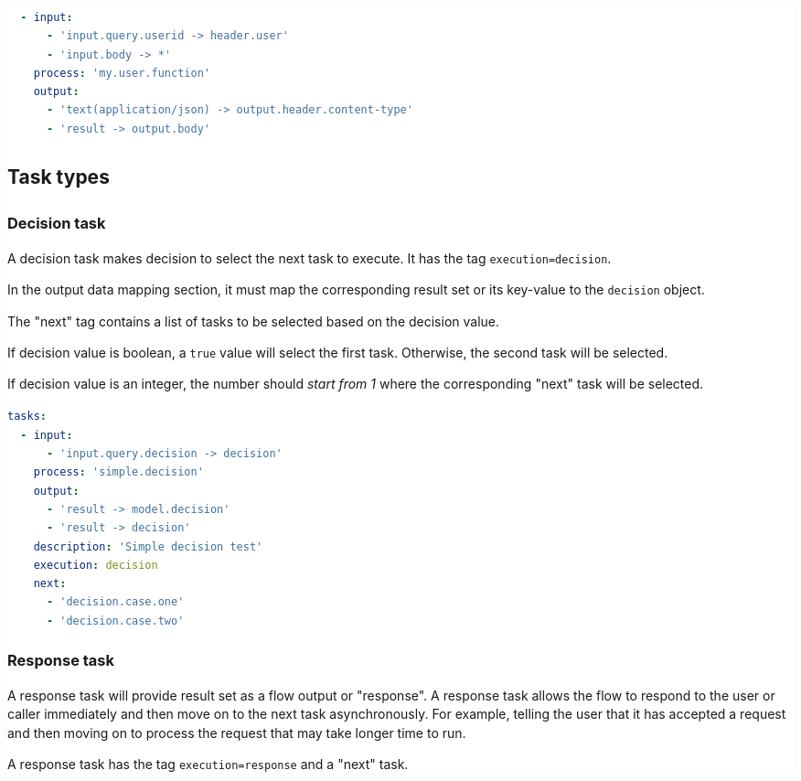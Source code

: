 ```yaml
  - input:
      - 'input.query.userid -> header.user'
      - 'input.body -> *'
    process: 'my.user.function'
    output:
      - 'text(application/json) -> output.header.content-type'
      - 'result -> output.body'
```

## Task types

### Decision task

A decision task makes decision to select the next task to execute. It has the tag `execution=decision`.

In the output data mapping section, it must map the corresponding result set or its key-value to the `decision` object.

The "next" tag contains a list of tasks to be selected based on the decision value.

If decision value is boolean, a `true` value will select the first task. Otherwise, the second task will be selected.

If decision value is an integer, the number should *start from 1* where the corresponding "next" task
will be selected.

```yaml
tasks:
  - input:
      - 'input.query.decision -> decision'
    process: 'simple.decision'
    output:
      - 'result -> model.decision'
      - 'result -> decision'
    description: 'Simple decision test'
    execution: decision
    next:
      - 'decision.case.one'
      - 'decision.case.two'
```

### Response task

A response task will provide result set as a flow output or "response". A response task allows the flow to respond
to the user or caller immediately and then move on to the next task asynchronously. For example, telling the user
that it has accepted a request and then moving on to process the request that may take longer time to run.

A response task has the tag `execution=response` and a "next" task.
